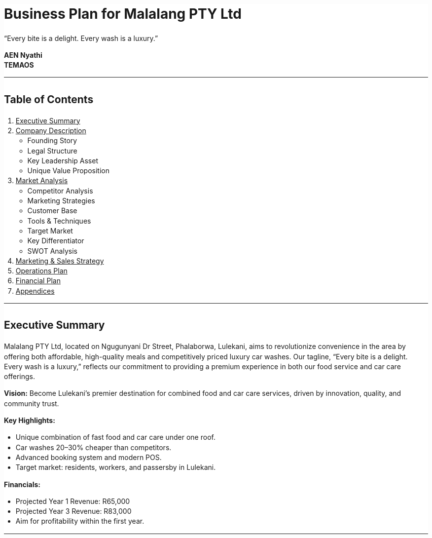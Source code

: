 # Business Plan for Malalang PTY Ltd

“Every bite is a delight. Every wash is a luxury.”

**AEN Nyathi**  
**TEMAOS**

---

## Table of Contents
1. [Executive Summary](#executive-summary)
2. [Company Description](#company-description)
   - Founding Story
   - Legal Structure
   - Key Leadership Asset
   - Unique Value Proposition
3. [Market Analysis](#market-analysis)
   - Competitor Analysis
   - Marketing Strategies
   - Customer Base
   - Tools & Techniques
   - Target Market
   - Key Differentiator
   - SWOT Analysis
4. [Marketing & Sales Strategy](#marketing--sales-strategy)
5. [Operations Plan](#operations-plan)
6. [Financial Plan](#financial-plan)
7. [Appendices](#appendices)

---

## Executive Summary

Malalang PTY Ltd, located on Ngugunyani Dr Street, Phalaborwa, Lulekani, aims to revolutionize convenience in the area by offering both affordable, high-quality meals and competitively priced luxury car washes. Our tagline, “Every bite is a delight. Every wash is a luxury,” reflects our commitment to providing a premium experience in both our food service and car care offerings.

**Vision:** Become Lulekani’s premier destination for combined food and car care services, driven by innovation, quality, and community trust.

**Key Highlights:**
- Unique combination of fast food and car care under one roof.
- Car washes 20–30% cheaper than competitors.
- Advanced booking system and modern POS.
- Target market: residents, workers, and passersby in Lulekani.

**Financials:**  
- Projected Year 1 Revenue: R65,000  
- Projected Year 3 Revenue: R83,000  
- Aim for profitability within the first year.

---
